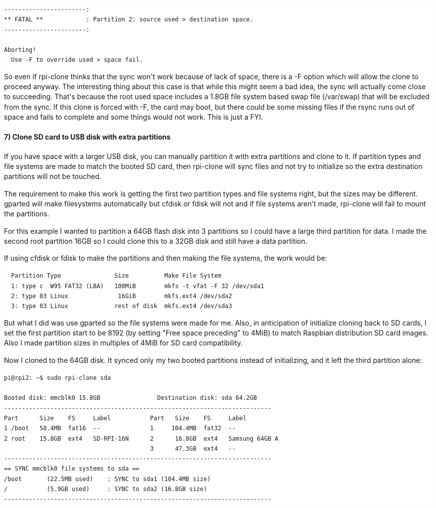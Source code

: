 ```
-----------------------:
** FATAL **            : Partition 2: source used > destination space.
-----------------------:

Aborting!
  Use -F to override used > space fail.
```
So even if rpi-clone thinks that the sync won't work because of lack of
space, there is a -F option which will allow the clone to proceed
anyway.  The interesting thing about this case is that while this might
seem a bad idea, the sync will actually come close to succeeding.  That's
because the root used space includes a 1.8GB file system based
swap file (/var/swap) that will be excluded from the sync.  If this
clone is forced with -F, the card may boot, but there could be some missing
files if the rsync runs out of space and fails to complete and some things
would not work.
This is just a FYI.


#### 7) Clone SD card to USB disk with extra partitions
If you have space with a larger USB disk, you can manually partition it
with extra partitions and clone to it.  If partition types and file systems
are made to match the booted SD card, then rpi-clone will sync files and
not try to initialize so the extra destination partitions will not be
touched.

The requirement to make this work is getting the first two partition types
and file systems right, but the sizes may be different. gparted will make
filesystems automatically but cfdisk or fdisk will not and if
file systems aren't made, rpi-clone will fail to mount the partitions.

For this example I wanted to partition a 64GB flash disk into 3 partitions
so I could have a large third partition for data.
I made the second root partition 16GB so I could clone this to a
32GB disk and still have a data partition.

If using cfdisk or fdisk to make the partitions and then making the file
systems, the work would be:
```
  Partition Type               Size          Make File System
  1: type c  W95 FAT32 (LBA)   100MiB        mkfs -t vfat -F 32 /dev/sda1
  2: type 83 Linux              16GiB        mkfs.ext4 /dev/sda2
  3: type 83 Linux             rest of disk  mkfs.ext4 /dev/sda3
```
But what I did was use gparted so the file systems were made for me.
Also, in anticipation of initialize cloning back to SD cards,
I set the first partition start to be 8192 (by setting "Free space preceding"
to 4MiB) to match Raspbian distribution SD card images.
Also I made partition sizes in multiples of 4MiB for SD card compatibility.

Now I cloned to the 64GB disk.  It synced only my two booted partitions
instead of initializing, and it left the third partition alone:
```
pi@rpi2: ~$ sudo rpi-clone sda

Booted disk: mmcblk0 15.8GB                Destination disk: sda 64.2GB
---------------------------------------------------------------------------
Part      Size    FS     Label           Part   Size    FS     Label
1 /boot   58.4MB  fat16  --              1     104.4MB  fat32  --
2 root    15.8GB  ext4   SD-RPI-16N      2      16.8GB  ext4   Samsung 64GB A
                                         3      47.3GB  ext4   --
---------------------------------------------------------------------------
== SYNC mmcblk0 file systems to sda ==
/boot       (22.5MB used)    : SYNC to sda1 (104.4MB size)
/           (5.9GB used)     : SYNC to sda2 (16.8GB size)
---------------------------------------------------------------------------
```